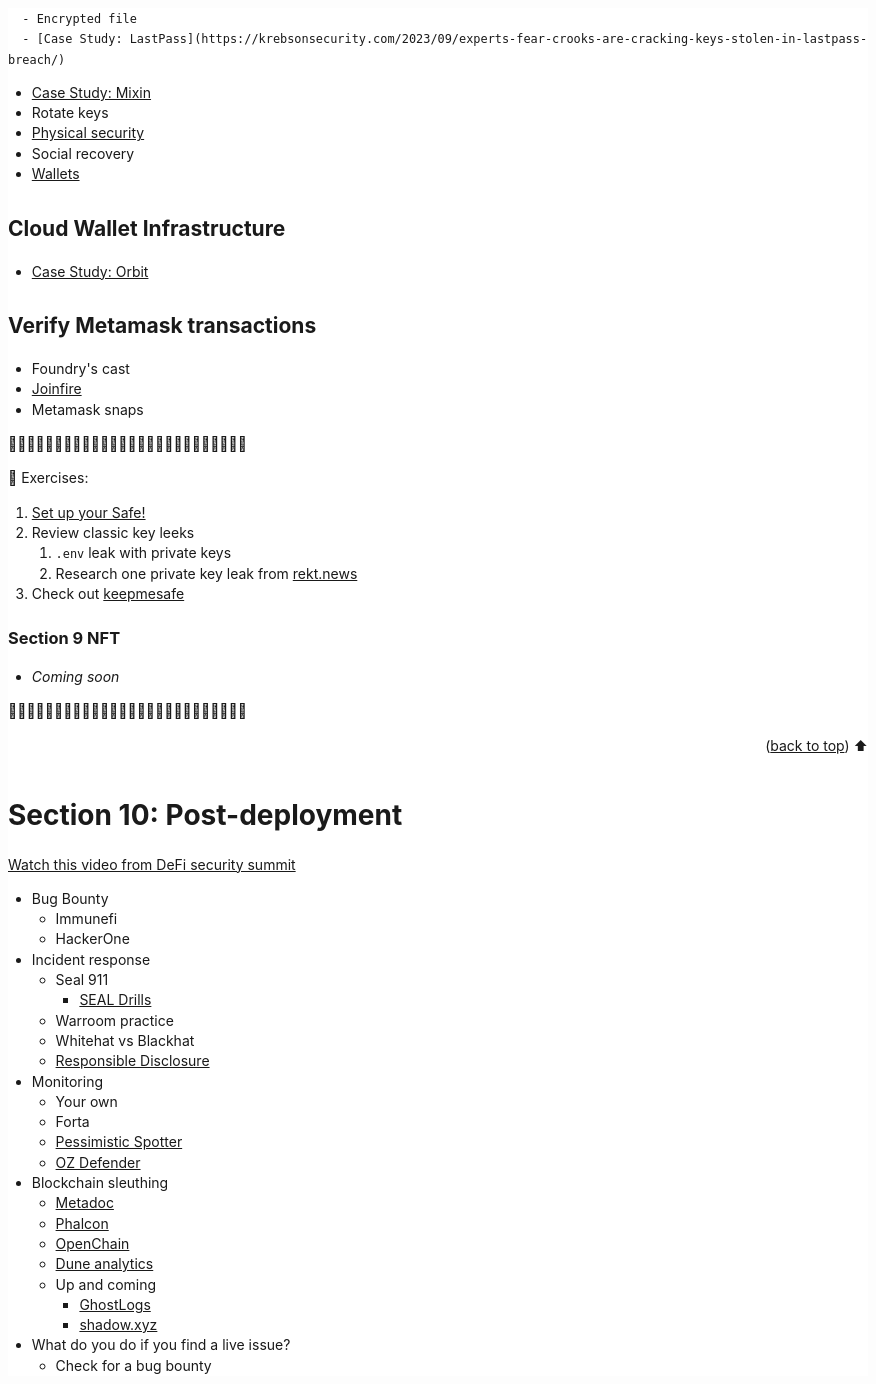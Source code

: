       - Encrypted file
      - [Case Study: LastPass](https://krebsonsecurity.com/2023/09/experts-fear-crooks-are-cracking-keys-stolen-in-lastpass-breach/)
  - [Case Study: Mixin](https://rekt.news/mixin-rekt/)
  - Rotate keys
  - [Physical security](https://github.com/jlopp/physical-bitcoin-attacks/blob/master/README.md) 
  - Social recovery 
  - [Wallets](https://walletcompare.xyz/) 
## Cloud Wallet Infrastructure 
- [Case Study: Orbit](https://medium.com/orbit-chain/official-statement-regarding-orbit-bridge-exploit-551928f3dc52)
## Verify Metamask transactions 
  - Foundry's cast 
  - [Joinfire](https://app.joinfire.xyz/) 
  - Metamask snaps 

🔐🔐🔐🔐🔐🔐🔐🔐🔐🔐🔐🔐🔐🔐🔐🔐🔐🔐🔐🔐🔐🔐🔐🔐🔐🔐

🔐 Exercises: 

1. [Set up your Safe!](https://safe.global/) 
2. Review classic key leeks
   1. `.env` leak with private keys
   2. Research one private key leak from [rekt.news](https://rekt.news/leaderboard/)
3. Check out [keepmesafe](https://github.com/Cyfrin/keepmesafe)

### Section 9 NFT 
- *Coming soon* 

🔐🔐🔐🔐🔐🔐🔐🔐🔐🔐🔐🔐🔐🔐🔐🔐🔐🔐🔐🔐🔐🔐🔐🔐🔐🔐
<p align="right">(<a href="#table-of-contents">back to top</a>) ⬆️</p>

# Section 10: Post-deployment

[Watch this video from DeFi security summit](https://www.youtube.com/watch?feature=shared&v=jSpvDhuaCgc)

- Bug Bounty
    - Immunefi
    - HackerOne
- Incident response
    - Seal 911
      - [SEAL Drills](https://securityalliance.notion.site/Live-Scenario-Documentation-520e7db48e2143f7bc41b729fb219996)
    - Warroom practice
    - Whitehat vs Blackhat
    - [Responsible Disclosure](https://cheatsheetseries.owasp.org/cheatsheets/Vulnerability_Disclosure_Cheat_Sheet.html)
- Monitoring
    - Your own
    - Forta
    - [Pessimistic Spotter](https://spotter.pessimistic.io/#form)
    - [OZ Defender](https://defender.openzeppelin.com/#/sentinel)
- Blockchain sleuthing
    - [Metadoc](https://blocksec.com/metadock)
    - [Phalcon ](https://phalcon.xyz/)
    - [OpenChain](https://openchain.xyz/)
    - [Dune analytics](https://dune.com/browse/dashboards)
  - Up and coming
    - [GhostLogs](https://ghostlogs.xyz/)
    - [shadow.xyz](https://www.shadow.xyz/)
- What do you do if you find a live issue?
    - Check for a bug bounty 